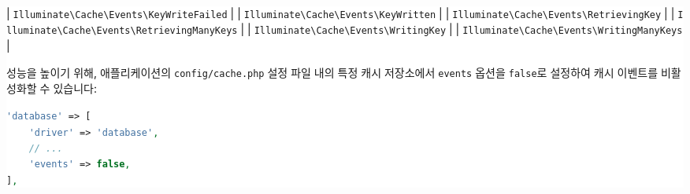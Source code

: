 | `Illuminate\Cache\Events\KeyWriteFailed`     |
| `Illuminate\Cache\Events\KeyWritten`         |
| `Illuminate\Cache\Events\RetrievingKey`      |
| `Illuminate\Cache\Events\RetrievingManyKeys` |
| `Illuminate\Cache\Events\WritingKey`         |
| `Illuminate\Cache\Events\WritingManyKeys`    |

</div>

성능을 높이기 위해, 애플리케이션의 `config/cache.php` 설정 파일 내의 특정 캐시 저장소에서 `events` 옵션을 `false`로 설정하여 캐시 이벤트를 비활성화할 수 있습니다:

```php
'database' => [
    'driver' => 'database',
    // ...
    'events' => false,
],
```
